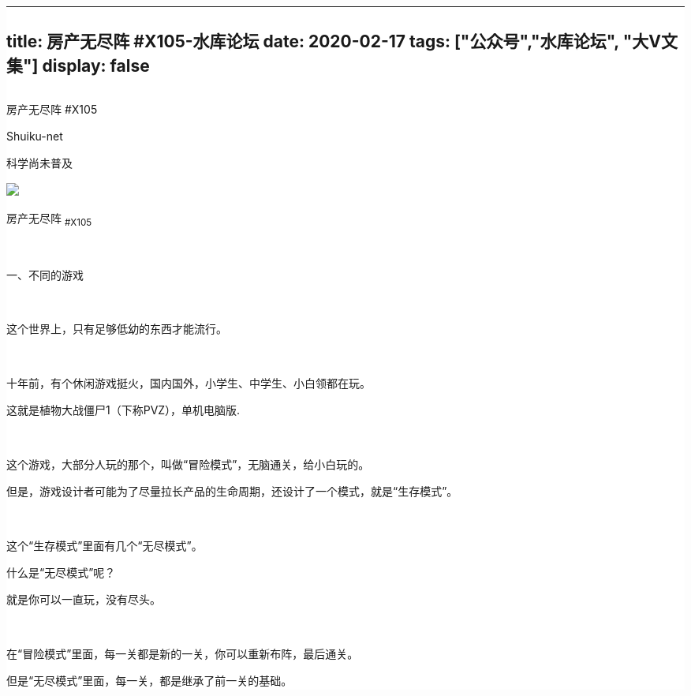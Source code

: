 
---
title:  房产无尽阵 #X105-水库论坛
date: 2020-02-17
tags: ["公众号","水库论坛", "大V文集"]
display: false
---


## 



房产无尽阵 #X105




Shuiku-net




科学尚未普及


<img class="rich_pages js_insertlocalimg" data-backh="286" data-backw="578" data-ratio="0.495" data-s="300,640" src="https://mmbiz.qpic.cn/mmbiz_jpg/Ok4hZ0tV6r68rBNQCg9RYuYCOsXJYIV0lgObGQ20oiak7JZgXUqwmVhHVGmicXNtpDBEHtJ0Lex93IpG8IwchvDA/640?wx_fmt=jpeg" data-type="jpeg" data-w="600" style="width: 100%;height: auto;"/>

房产无尽阵 <sub>#X105</sub>

&nbsp;



一、不同的游戏

&nbsp;

这个世界上，只有足够低幼的东西才能流行。

&nbsp;

十年前，有个休闲游戏挺火，国内国外，小学生、中学生、小白领都在玩。

这就是植物大战僵尸1（下称PVZ），单机电脑版.

&nbsp;

这个游戏，大部分人玩的那个，叫做“冒险模式”，无脑通关，给小白玩的。

但是，游戏设计者可能为了尽量拉长产品的生命周期，还设计了一个模式，就是“生存模式”。



&nbsp;

这个“生存模式”里面有几个“无尽模式”。

什么是“无尽模式”呢？

就是你可以一直玩，没有尽头。

&nbsp;

在“冒险模式”里面，每一关都是新的一关，你可以重新布阵，最后通关。

但是“无尽模式”里面，每一关，都是继承了前一关的基础。
